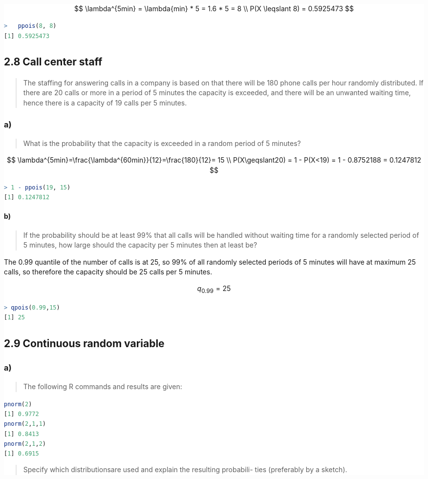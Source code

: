 $$
\lambda^{5min} = \lambda{min} * 5 = 1.6 * 5 = 8 \\
P(X \leqslant 8) =  0.5925473
$$

```R
>   ppois(8, 8)
[1] 0.5925473
```

## 2.8 Call center staff
> The staffing for answering calls in a company is based on that there will be 180 phone calls per hour randomly distributed. If there are 20 calls or more in a period of 5 minutes the capacity is exceeded, and there will be an unwanted waiting time, hence there is a capacity of 19 calls per 5 minutes.

### a)
> What is the probability that the capacity is exceeded in a random period of 5 minutes?

$$
\lambda^{5min}=\frac{\lambda^{60min}}{12}=\frac{180}{12}= 15 \\
P(X\geqslant20) = 1 - P(X<19) = 1 - 0.8752188 = 0.1247812
$$

```R
> 1 - ppois(19, 15)
[1] 0.1247812
```

#### b)

> If the probability should be at least 99% that all calls will be handled without waiting time for a randomly selected period of 5 minutes, how large should the capacity per 5 minutes then at least be?

The 0.99 quantile of the number of calls is at 25, so 99% of all randomly selected periods of 5 minutes will have at maximum 25 calls, so therefore the capacity should be 25 calls per 5 minutes.

$$
q_{0.99} = 25 
$$

```R
> qpois(0.99,15)
[1] 25
```

## 2.9 Continuous random variable

### a)
> The following R commands and results are given:
```R
pnorm(2)
[1] 0.9772
pnorm(2,1,1)
[1] 0.8413
pnorm(2,1,2)
[1] 0.6915
```
> Specify which distributionsare used and explain the resulting probabili-
ties (preferably by a sketch).
